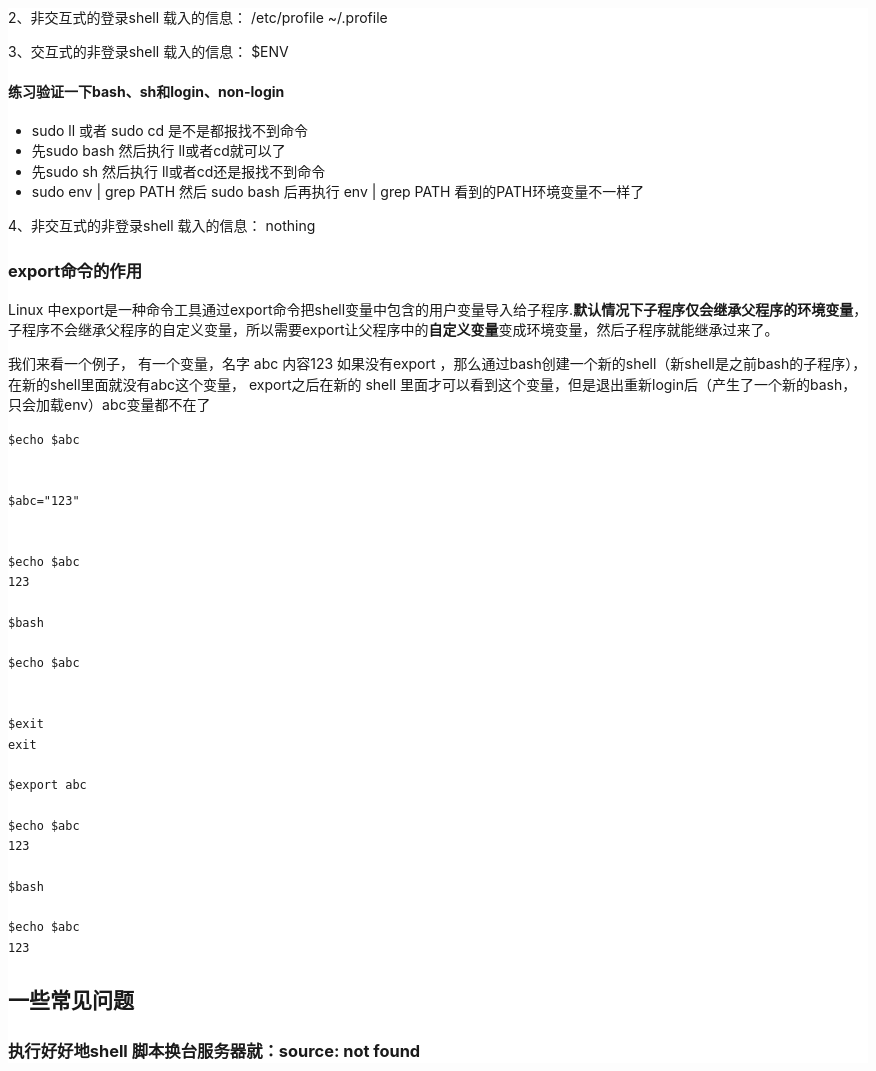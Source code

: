 2、非交互式的登录shell
载入的信息：
/etc/profile
~/.profile

3、交互式的非登录shell
载入的信息：
$ENV

#### 练习验证一下bash、sh和login、non-login

- sudo ll 或者 sudo cd 是不是都报找不到命令
- 先sudo bash 然后执行 ll或者cd就可以了
- 先sudo sh   然后执行 ll或者cd还是报找不到命令
- sudo env | grep PATH 然后 sudo bash 后再执行 env | grep PATH 看到的PATH环境变量不一样了


4、非交互式的非登录shell
载入的信息：
nothing

### export命令的作用 

Linux 中export是一种命令工具通过export命令把shell变量中包含的用户变量导入给子程序.**默认情况下子程序仅会继承父程序的环境变量**，子程序不会继承父程序的自定义变量，所以需要export让父程序中的**自定义变量**变成环境变量，然后子程序就能继承过来了。

我们来看一个例子， 有一个变量，名字 abc 内容123 如果没有export ，那么通过bash创建一个新的shell（新shell是之前bash的子程序），在新的shell里面就没有abc这个变量， export之后在新的 shell 里面才可以看到这个变量，但是退出重新login后（产生了一个新的bash，只会加载env）abc变量都不在了


    $echo $abc
    
    
    $abc="123"
    
    
    $echo $abc
    123
    
    $bash
    
    $echo $abc
    
    
    $exit
    exit
    
    $export abc
    
    $echo $abc
    123
    
    $bash
    
    $echo $abc
    123

## 一些常见问题

###  执行好好地shell 脚本换台服务器就：source: not found
